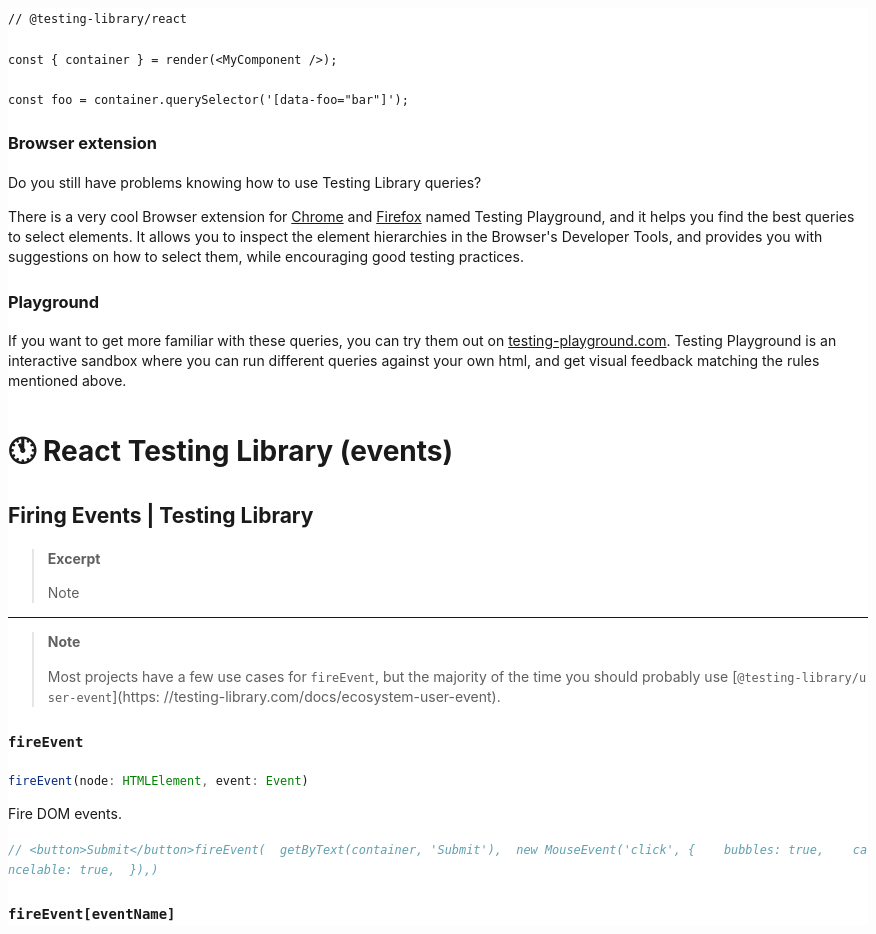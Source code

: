 ```tsx
// @testing-library/react

const { container } = render(<MyComponent />);

const foo = container.querySelector('[data-foo="bar"]');
```

### Browser extension

Do you still have problems knowing how to use Testing Library queries?

There is a very cool Browser extension for [Chrome](https://chrome.google.com/webstore/detail/testing-playground/hejbmebodbijjdhflfknehhcgaklhano/related) and [Firefox](https://addons.mozilla.org/en/firefox/addon/testing-playground/) named Testing Playground, and it helps you find the best queries to select elements. It allows you to inspect the element hierarchies in the Browser's Developer Tools, and provides you with suggestions on how to select them, while encouraging good testing practices.

### Playground

If you want to get more familiar with these queries, you can try them out on [testing-playground.com](https://testing-playground.com). Testing Playground is an interactive sandbox where you can run different queries against your own html, and get visual feedback matching the rules mentioned above.

# 🕚 React Testing Library (events)

## Firing Events | Testing Library

> **Excerpt**
>
> Note

---

> **Note**
>
> Most projects have a few use cases for `fireEvent`, but the majority of the time you should probably use \[`@testing-library/user-event`]\(https: //testing-library.com/docs/ecosystem-user-event).

### `fireEvent`

```typescript
fireEvent(node: HTMLElement, event: Event)
```

Fire DOM events.

```typescript
// <button>Submit</button>fireEvent(  getByText(container, 'Submit'),  new MouseEvent('click', {    bubbles: true,    cancelable: true,  }),)
```

### `fireEvent[eventName]`
